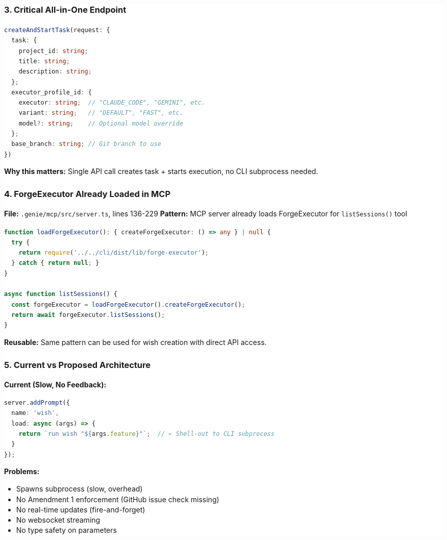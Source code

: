 ### 3. Critical All-in-One Endpoint

```typescript
createAndStartTask(request: {
  task: {
    project_id: string;
    title: string;
    description: string;
  };
  executor_profile_id: {
    executor: string;  // "CLAUDE_CODE", "GEMINI", etc.
    variant: string;   // "DEFAULT", "FAST", etc.
    model?: string;    // Optional model override
  };
  base_branch: string; // Git branch to use
})
```

**Why this matters:** Single API call creates task + starts execution, no CLI subprocess needed.

### 4. ForgeExecutor Already Loaded in MCP

**File:** `.genie/mcp/src/server.ts`, lines 136-229
**Pattern:** MCP server already loads ForgeExecutor for `listSessions()` tool

```typescript
function loadForgeExecutor(): { createForgeExecutor: () => any } | null {
  try {
    return require('../../cli/dist/lib/forge-executor');
  } catch { return null; }
}

async function listSessions() {
  const forgeExecutor = loadForgeExecutor().createForgeExecutor();
  return await forgeExecutor.listSessions();
}
```

**Reusable:** Same pattern can be used for wish creation with direct API access.

### 5. Current vs Proposed Architecture

**Current (Slow, No Feedback):**
```typescript
server.addPrompt({
  name: 'wish',
  load: async (args) => {
    return `run wish "${args.feature}"`;  // ← Shell-out to CLI subprocess
  }
});
```

**Problems:**
- Spawns subprocess (slow, overhead)
- No Amendment 1 enforcement (GitHub issue check missing)
- No real-time updates (fire-and-forget)
- No websocket streaming
- No type safety on parameters
